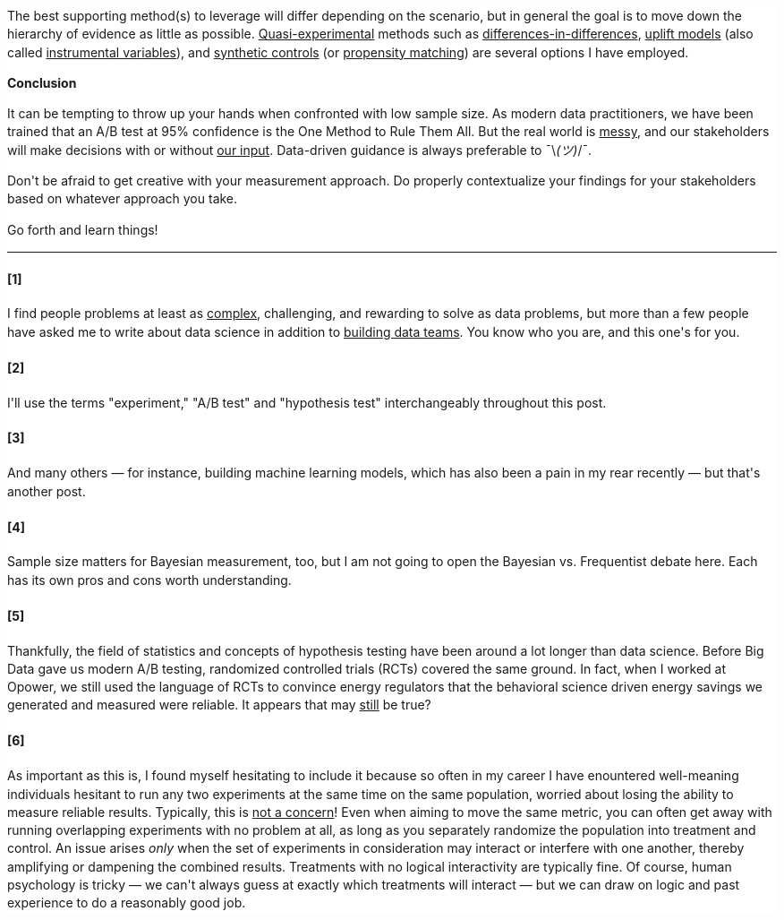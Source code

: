 The best supporting method(s) to leverage will differ depending on the scenario, but in general the goal is to move down the hierarchy of evidence as little as possible. [Quasi-experimental](https://netflixtechblog.com/quasi-experimentation-at-netflix-566b57d2e362) methods such as [differences-in-differences](https://dimewiki.worldbank.org/Difference-in-Differences#:~:text=The%20difference%2Din%2Ddifferences%20method,useful%20tool%20for%20data%20analysis.), [uplift models](https://www.uplift-modeling.com/en/latest/user_guide/introduction/cate.html) (also called [instrumental variables](https://dimewiki.worldbank.org/Instrumental_Variables)), and [synthetic controls](https://www.youtube.com/watch?v=j5DoJV5S2Ao) (or [propensity matching](https://dimewiki.worldbank.org/Matching)) are several options I have employed. 

**Conclusion**

It can be tempting to throw up your hands when confronted with low sample size. As modern data practitioners, we have been trained that an A/B test at 95% confidence is the One Method to Rule Them All. But the real world is [messy](../../pages/snippets/life_is_curve_balls/), and our stakeholders will make decisions with or without [our input](../../pages/snippets/be_an_owner/). Data-driven guidance is always preferable to ¯\\_(ツ)_/¯. 

Don't be afraid to get creative with your measurement approach. Do properly contextualize your findings for your stakeholders based on whatever approach you take.

Go forth and learn things!

---

#### [1] 
I find people problems at least as [complex](../../pages/snippets/i_contain_multitudes/), challenging, and rewarding to solve as data problems, but more than a few people have asked me to write about data science in addition to [building data teams](../../pages/snippets/build_teams_of_t_shapes/). You know who you are, and this one's for you.

#### [2] 
I'll use the terms "experiment," "A/B test" and "hypothesis test" interchangeably throughout this post.

#### [3] 
And many others — for instance, building machine learning models, which has also been a pain in my rear recently — but that's another post.

#### [4] 
Sample size matters for Bayesian measurement, too, but I am not going to open the Bayesian vs. Frequentist debate here. Each has its own pros and cons worth understanding.

#### [5]
Thankfully, the field of statistics and concepts of hypothesis testing have been around a lot longer than data science. Before Big Data gave us modern A/B testing, randomized controlled trials (RCTs) covered the same ground. In fact, when I worked at Opower, we still used the language of RCTs to convince energy regulators that the behavioral science driven energy savings we generated and measured were reliable. It appears that may [still](https://docs.oracle.com/en/industries/energy-water/opower-platform/data-extracts/emv_extract/Introduction-EMV-RCT.htm) be true?

#### [6] 
As important as this is, I found myself hesitating to include it because so often in my career I have enountered well-meaning individuals hesitant to run any two experiments at the same time on the same population, worried about losing the ability to measure reliable results. Typically, this is [not a concern](https://statsig.com/blog/embracing-overlapping-a-b-tests-and-the-danger-of-isolating-experiments)! Even when aiming to move the same metric, you can often get away with running overlapping experiments with no problem at all, as long as you separately randomize the population into treatment and control. An issue arises _only_ when the set of experiments in consideration may interact or interfere with one another, thereby amplifying or dampening the combined results. Treatments with no logical interactivity are typically fine. Of course, human psychology is tricky — we can't always guess at exactly which treatments will interact — but we can draw on logic and past experience to do a reasonably good job.
